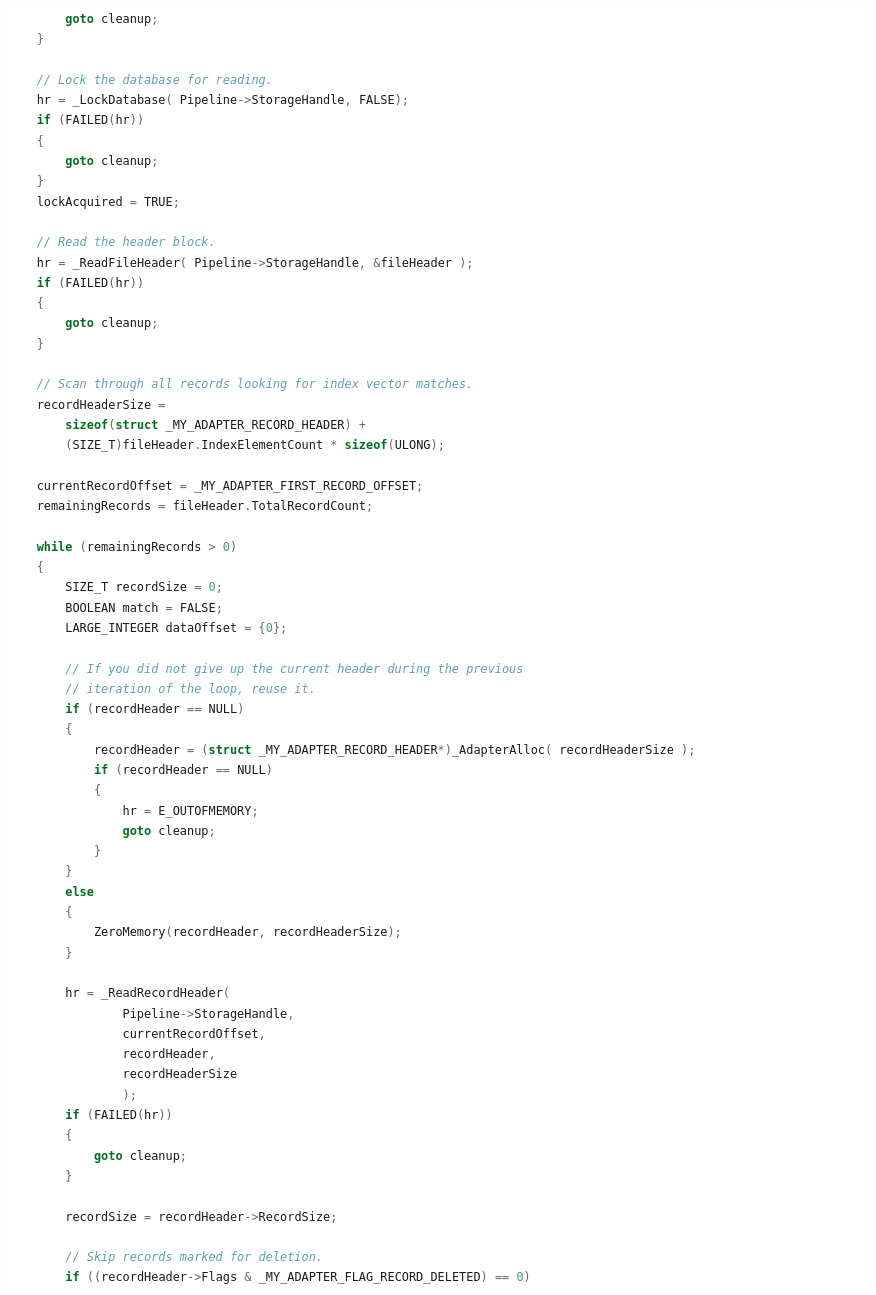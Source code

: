 ```cpp
        goto cleanup;
    }

    // Lock the database for reading.
    hr = _LockDatabase( Pipeline->StorageHandle, FALSE);
    if (FAILED(hr))
    {
        goto cleanup;
    }
    lockAcquired = TRUE;

    // Read the header block.
    hr = _ReadFileHeader( Pipeline->StorageHandle, &fileHeader );
    if (FAILED(hr))
    {
        goto cleanup;
    }

    // Scan through all records looking for index vector matches.
    recordHeaderSize = 
        sizeof(struct _MY_ADAPTER_RECORD_HEADER) +
        (SIZE_T)fileHeader.IndexElementCount * sizeof(ULONG);

    currentRecordOffset = _MY_ADAPTER_FIRST_RECORD_OFFSET;
    remainingRecords = fileHeader.TotalRecordCount;

    while (remainingRecords > 0)
    {
        SIZE_T recordSize = 0;
        BOOLEAN match = FALSE;
        LARGE_INTEGER dataOffset = {0};

        // If you did not give up the current header during the previous 
        // iteration of the loop, reuse it.
        if (recordHeader == NULL)
        {
            recordHeader = (struct _MY_ADAPTER_RECORD_HEADER*)_AdapterAlloc( recordHeaderSize );
            if (recordHeader == NULL)
            {
                hr = E_OUTOFMEMORY;
                goto cleanup;
            }
        }
        else
        {
            ZeroMemory(recordHeader, recordHeaderSize);
        }

        hr = _ReadRecordHeader(
                Pipeline->StorageHandle,
                currentRecordOffset,
                recordHeader,
                recordHeaderSize
                );
        if (FAILED(hr))
        {
            goto cleanup;
        }

        recordSize = recordHeader->RecordSize;

        // Skip records marked for deletion.
        if ((recordHeader->Flags & _MY_ADAPTER_FLAG_RECORD_DELETED) == 0)
```